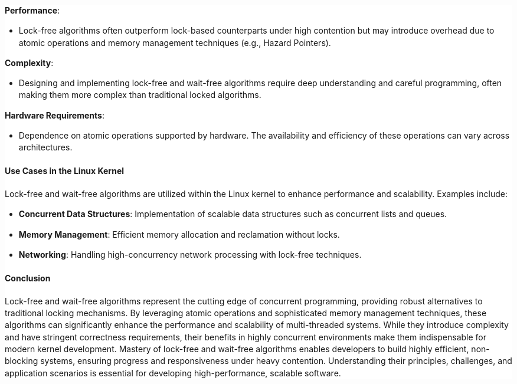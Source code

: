 **Performance**:
- Lock-free algorithms often outperform lock-based counterparts under high contention but may introduce overhead due to atomic operations and memory management techniques (e.g., Hazard Pointers).

**Complexity**:
- Designing and implementing lock-free and wait-free algorithms require deep understanding and careful programming, often making them more complex than traditional locked algorithms.

**Hardware Requirements**:
- Dependence on atomic operations supported by hardware. The availability and efficiency of these operations can vary across architectures.

#### Use Cases in the Linux Kernel

Lock-free and wait-free algorithms are utilized within the Linux kernel to enhance performance and scalability. Examples include:

- **Concurrent Data Structures**: Implementation of scalable data structures such as concurrent lists and queues.
  
- **Memory Management**: Efficient memory allocation and reclamation without locks.
  
- **Networking**: Handling high-concurrency network processing with lock-free techniques.

#### Conclusion

Lock-free and wait-free algorithms represent the cutting edge of concurrent programming, providing robust alternatives to traditional locking mechanisms. By leveraging atomic operations and sophisticated memory management techniques, these algorithms can significantly enhance the performance and scalability of multi-threaded systems. While they introduce complexity and have stringent correctness requirements, their benefits in highly concurrent environments make them indispensable for modern kernel development. Mastery of lock-free and wait-free algorithms enables developers to build highly efficient, non-blocking systems, ensuring progress and responsiveness under heavy contention. Understanding their principles, challenges, and application scenarios is essential for developing high-performance, scalable software.

